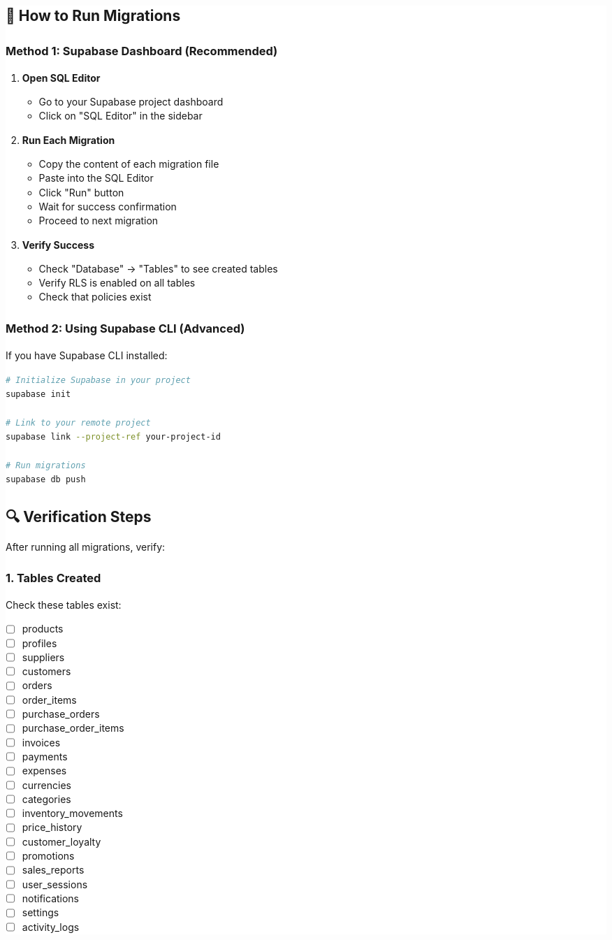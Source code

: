 ## 🔄 How to Run Migrations

### Method 1: Supabase Dashboard (Recommended)

1. **Open SQL Editor**
   - Go to your Supabase project dashboard
   - Click on "SQL Editor" in the sidebar

2. **Run Each Migration**
   - Copy the content of each migration file
   - Paste into the SQL Editor
   - Click "Run" button
   - Wait for success confirmation
   - Proceed to next migration

3. **Verify Success**
   - Check "Database" → "Tables" to see created tables
   - Verify RLS is enabled on all tables
   - Check that policies exist

### Method 2: Using Supabase CLI (Advanced)

If you have Supabase CLI installed:

```bash
# Initialize Supabase in your project
supabase init

# Link to your remote project
supabase link --project-ref your-project-id

# Run migrations
supabase db push
```

## 🔍 Verification Steps

After running all migrations, verify:

### 1. Tables Created
Check these tables exist:
- [ ] products
- [ ] profiles
- [ ] suppliers
- [ ] customers
- [ ] orders
- [ ] order_items
- [ ] purchase_orders
- [ ] purchase_order_items
- [ ] invoices
- [ ] payments
- [ ] expenses
- [ ] currencies
- [ ] categories
- [ ] inventory_movements
- [ ] price_history
- [ ] customer_loyalty
- [ ] promotions
- [ ] sales_reports
- [ ] user_sessions
- [ ] notifications
- [ ] settings
- [ ] activity_logs
